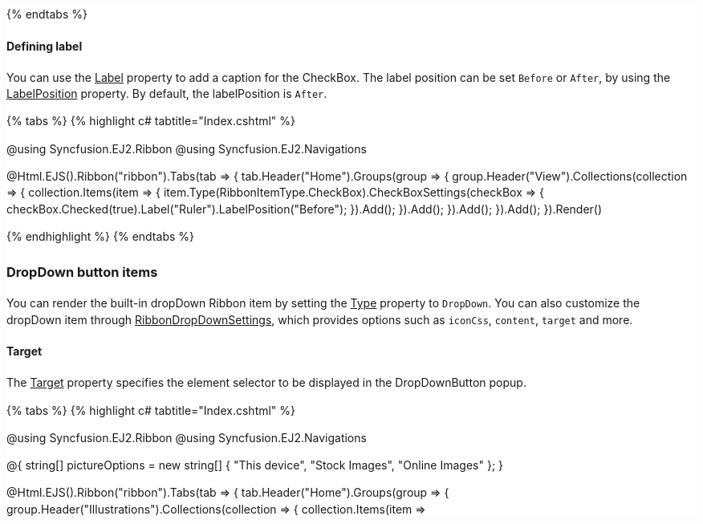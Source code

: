 {% endtabs %}

#### Defining label

You can use the [Label](https://help.syncfusion.com/cr/aspnetmvc-js2/Syncfusion.EJ2.Ribbon.RibbonCheckBoxSettings.html#Syncfusion_EJ2_Ribbon_RibbonCheckBoxSettings_Label) property to add a caption for the CheckBox. The label position can be set `Before` or `After`, by using the [LabelPosition](https://help.syncfusion.com/cr/aspnetmvc-js2/Syncfusion.EJ2.Ribbon.RibbonCheckBoxSettings.html#Syncfusion_EJ2_Ribbon_RibbonCheckBoxSettings_LabelPosition) property. By default, the labelPosition is `After`.

{% tabs %}
{% highlight c# tabtitle="Index.cshtml" %}

@using Syncfusion.EJ2.Ribbon
@using Syncfusion.EJ2.Navigations

@Html.EJS().Ribbon("ribbon").Tabs(tab =>
{
    tab.Header("Home").Groups(group =>
    {
        group.Header("View").Collections(collection =>
        {
            collection.Items(item =>
            {
                item.Type(RibbonItemType.CheckBox).CheckBoxSettings(checkBox =>
                {
                    checkBox.Checked(true).Label("Ruler").LabelPosition("Before");
                }).Add();
            }).Add();
        }).Add();
    }).Add();
}).Render()

{% endhighlight %}
{% endtabs %}

### DropDown button items

You can render the built-in dropDown Ribbon item by setting the [Type](https://help.syncfusion.com/cr/aspnetmvc-js2/Syncfusion.EJ2.Ribbon.RibbonItem.html#Syncfusion_EJ2_Ribbon_RibbonItem_Type) property to `DropDown`. You can also customize the dropDown item through [RibbonDropDownSettings](https://help.syncfusion.com/cr/aspnetmvc-js2/Syncfusion.EJ2.Ribbon.RibbonDropDownSettings.html), which provides options such as `iconCss`, `content`, `target` and more.

#### Target

The [Target](https://help.syncfusion.com/cr/aspnetmvc-js2/Syncfusion.EJ2.Ribbon.RibbonDropDownSettings.html#Syncfusion_EJ2_Ribbon_RibbonDropDownSettings_Target) property specifies the element selector to be displayed in the DropDownButton popup.

{% tabs %}
{% highlight c# tabtitle="Index.cshtml" %}

@using Syncfusion.EJ2.Ribbon
@using Syncfusion.EJ2.Navigations

@{ 
    string[] pictureOptions = new string[] { "This device", "Stock Images", "Online Images" };
}

@Html.EJS().Ribbon("ribbon").Tabs(tab =>
{
    tab.Header("Home").Groups(group =>
    {
        group.Header("Illustrations").Collections(collection =>
        {
            collection.Items(item =>